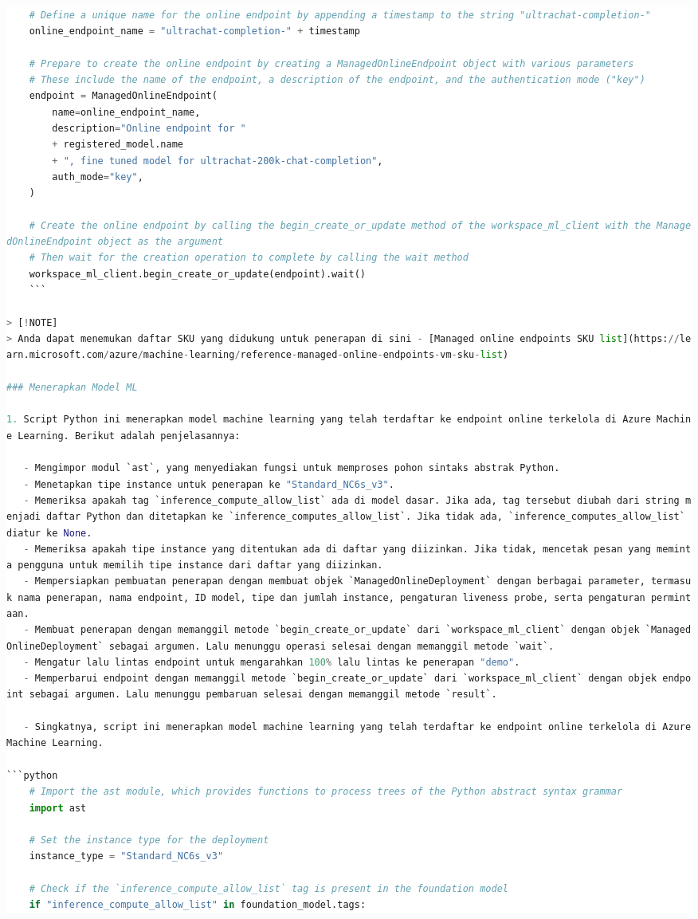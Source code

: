 ```python
    # Define a unique name for the online endpoint by appending a timestamp to the string "ultrachat-completion-"
    online_endpoint_name = "ultrachat-completion-" + timestamp
    
    # Prepare to create the online endpoint by creating a ManagedOnlineEndpoint object with various parameters
    # These include the name of the endpoint, a description of the endpoint, and the authentication mode ("key")
    endpoint = ManagedOnlineEndpoint(
        name=online_endpoint_name,
        description="Online endpoint for "
        + registered_model.name
        + ", fine tuned model for ultrachat-200k-chat-completion",
        auth_mode="key",
    )
    
    # Create the online endpoint by calling the begin_create_or_update method of the workspace_ml_client with the ManagedOnlineEndpoint object as the argument
    # Then wait for the creation operation to complete by calling the wait method
    workspace_ml_client.begin_create_or_update(endpoint).wait()
    ```

> [!NOTE]  
> Anda dapat menemukan daftar SKU yang didukung untuk penerapan di sini - [Managed online endpoints SKU list](https://learn.microsoft.com/azure/machine-learning/reference-managed-online-endpoints-vm-sku-list)

### Menerapkan Model ML

1. Script Python ini menerapkan model machine learning yang telah terdaftar ke endpoint online terkelola di Azure Machine Learning. Berikut adalah penjelasannya:

   - Mengimpor modul `ast`, yang menyediakan fungsi untuk memproses pohon sintaks abstrak Python.  
   - Menetapkan tipe instance untuk penerapan ke "Standard_NC6s_v3".  
   - Memeriksa apakah tag `inference_compute_allow_list` ada di model dasar. Jika ada, tag tersebut diubah dari string menjadi daftar Python dan ditetapkan ke `inference_computes_allow_list`. Jika tidak ada, `inference_computes_allow_list` diatur ke None.  
   - Memeriksa apakah tipe instance yang ditentukan ada di daftar yang diizinkan. Jika tidak, mencetak pesan yang meminta pengguna untuk memilih tipe instance dari daftar yang diizinkan.  
   - Mempersiapkan pembuatan penerapan dengan membuat objek `ManagedOnlineDeployment` dengan berbagai parameter, termasuk nama penerapan, nama endpoint, ID model, tipe dan jumlah instance, pengaturan liveness probe, serta pengaturan permintaan.  
   - Membuat penerapan dengan memanggil metode `begin_create_or_update` dari `workspace_ml_client` dengan objek `ManagedOnlineDeployment` sebagai argumen. Lalu menunggu operasi selesai dengan memanggil metode `wait`.  
   - Mengatur lalu lintas endpoint untuk mengarahkan 100% lalu lintas ke penerapan "demo".  
   - Memperbarui endpoint dengan memanggil metode `begin_create_or_update` dari `workspace_ml_client` dengan objek endpoint sebagai argumen. Lalu menunggu pembaruan selesai dengan memanggil metode `result`.  

   - Singkatnya, script ini menerapkan model machine learning yang telah terdaftar ke endpoint online terkelola di Azure Machine Learning.  

```python
    # Import the ast module, which provides functions to process trees of the Python abstract syntax grammar
    import ast
    
    # Set the instance type for the deployment
    instance_type = "Standard_NC6s_v3"
    
    # Check if the `inference_compute_allow_list` tag is present in the foundation model
    if "inference_compute_allow_list" in foundation_model.tags:
```